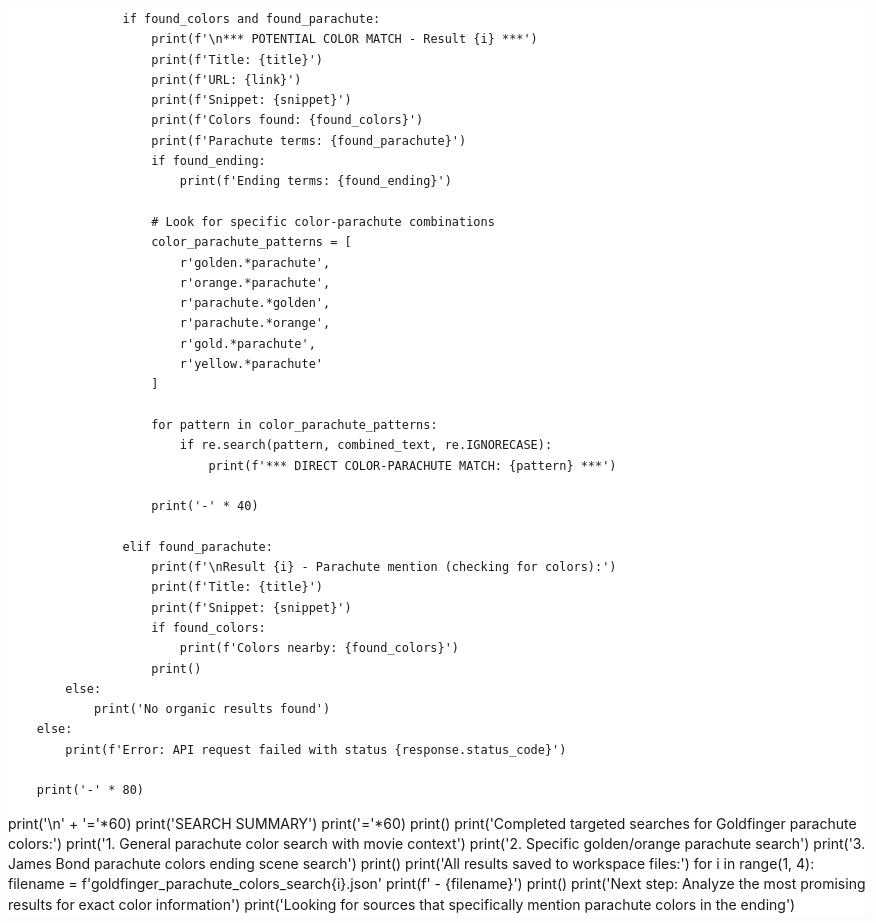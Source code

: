                     if found_colors and found_parachute:
                        print(f'\n*** POTENTIAL COLOR MATCH - Result {i} ***')
                        print(f'Title: {title}')
                        print(f'URL: {link}')
                        print(f'Snippet: {snippet}')
                        print(f'Colors found: {found_colors}')
                        print(f'Parachute terms: {found_parachute}')
                        if found_ending:
                            print(f'Ending terms: {found_ending}')
                        
                        # Look for specific color-parachute combinations
                        color_parachute_patterns = [
                            r'golden.*parachute',
                            r'orange.*parachute', 
                            r'parachute.*golden',
                            r'parachute.*orange',
                            r'gold.*parachute',
                            r'yellow.*parachute'
                        ]
                        
                        for pattern in color_parachute_patterns:
                            if re.search(pattern, combined_text, re.IGNORECASE):
                                print(f'*** DIRECT COLOR-PARACHUTE MATCH: {pattern} ***')
                        
                        print('-' * 40)
                    
                    elif found_parachute:
                        print(f'\nResult {i} - Parachute mention (checking for colors):')
                        print(f'Title: {title}')
                        print(f'Snippet: {snippet}')
                        if found_colors:
                            print(f'Colors nearby: {found_colors}')
                        print()
            else:
                print('No organic results found')
        else:
            print(f'Error: API request failed with status {response.status_code}')
        
        print('-' * 80)

print('\n' + '='*60)
print('SEARCH SUMMARY')
print('='*60)
print()
print('Completed targeted searches for Goldfinger parachute colors:')
print('1. General parachute color search with movie context')
print('2. Specific golden/orange parachute search')
print('3. James Bond parachute colors ending scene search')
print()
print('All results saved to workspace files:')
for i in range(1, 4):
    filename = f'goldfinger_parachute_colors_search{i}.json'
    print(f'  - {filename}')
print()
print('Next step: Analyze the most promising results for exact color information')
print('Looking for sources that specifically mention parachute colors in the ending')
```
```

